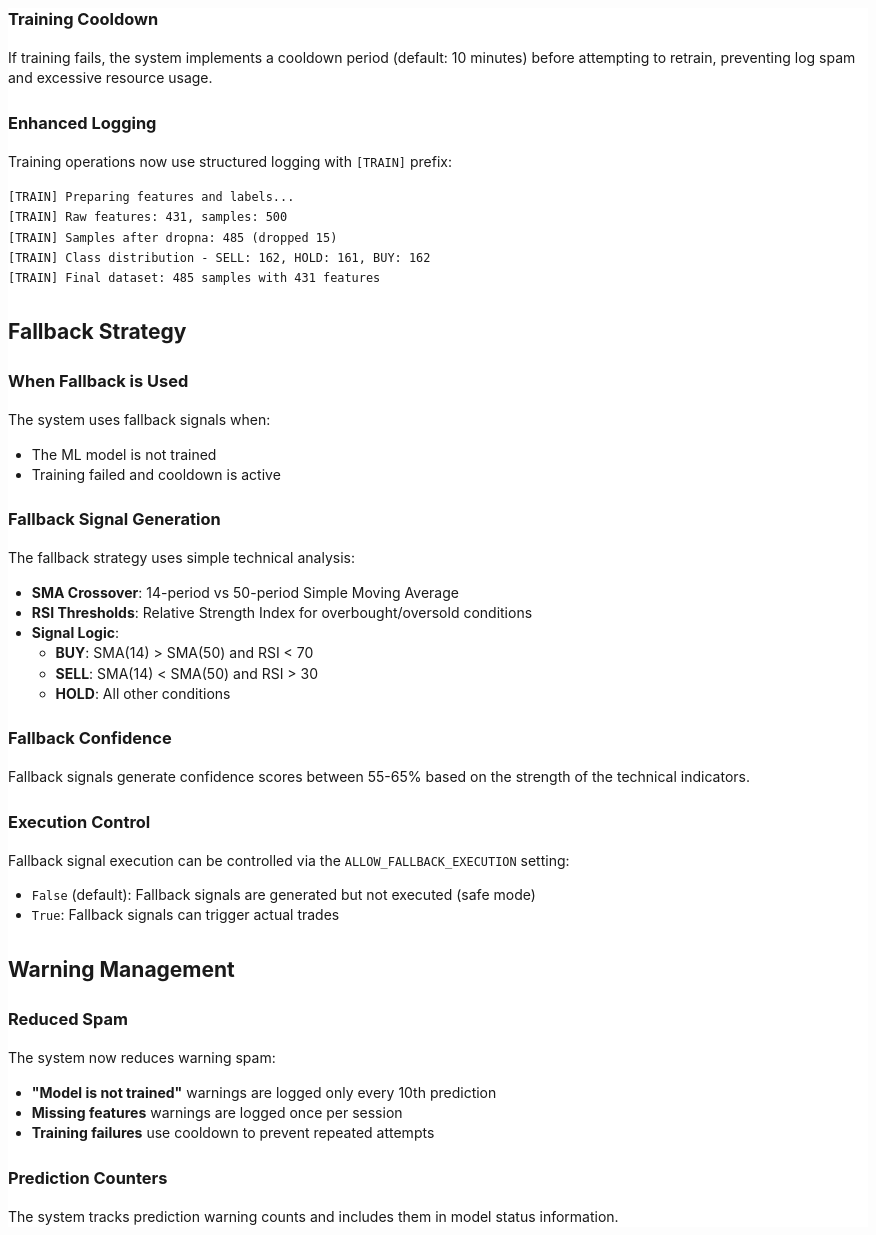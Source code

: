 ### Training Cooldown
If training fails, the system implements a cooldown period (default: 10 minutes) before attempting to retrain, preventing log spam and excessive resource usage.

### Enhanced Logging
Training operations now use structured logging with `[TRAIN]` prefix:
```
[TRAIN] Preparing features and labels...
[TRAIN] Raw features: 431, samples: 500
[TRAIN] Samples after dropna: 485 (dropped 15)
[TRAIN] Class distribution - SELL: 162, HOLD: 161, BUY: 162
[TRAIN] Final dataset: 485 samples with 431 features
```

## Fallback Strategy

### When Fallback is Used
The system uses fallback signals when:
- The ML model is not trained
- Training failed and cooldown is active

### Fallback Signal Generation
The fallback strategy uses simple technical analysis:
- **SMA Crossover**: 14-period vs 50-period Simple Moving Average
- **RSI Thresholds**: Relative Strength Index for overbought/oversold conditions
- **Signal Logic**:
  - **BUY**: SMA(14) > SMA(50) and RSI < 70
  - **SELL**: SMA(14) < SMA(50) and RSI > 30
  - **HOLD**: All other conditions

### Fallback Confidence
Fallback signals generate confidence scores between 55-65% based on the strength of the technical indicators.

### Execution Control
Fallback signal execution can be controlled via the `ALLOW_FALLBACK_EXECUTION` setting:
- `False` (default): Fallback signals are generated but not executed (safe mode)
- `True`: Fallback signals can trigger actual trades

## Warning Management

### Reduced Spam
The system now reduces warning spam:
- **"Model is not trained"** warnings are logged only every 10th prediction
- **Missing features** warnings are logged once per session
- **Training failures** use cooldown to prevent repeated attempts

### Prediction Counters
The system tracks prediction warning counts and includes them in model status information.
